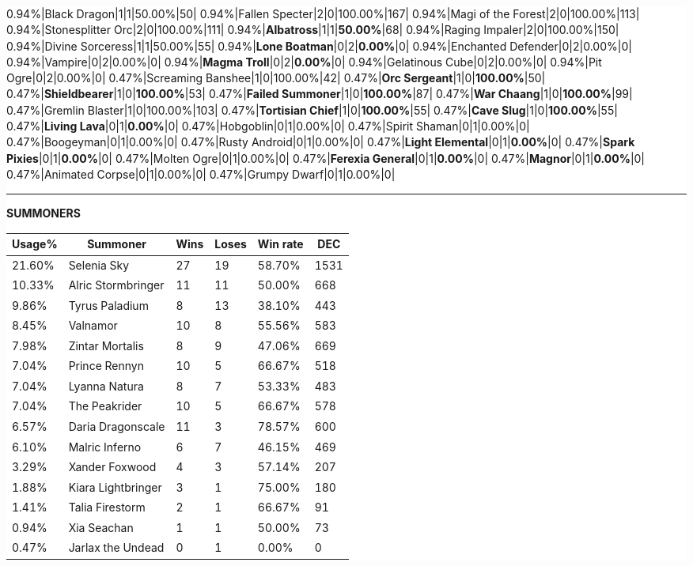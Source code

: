 0.94%|Black Dragon|1|1|50.00%|50|
0.94%|Fallen Specter|2|0|100.00%|167|
0.94%|Magi of the Forest|2|0|100.00%|113|
0.94%|Stonesplitter Orc|2|0|100.00%|111|
0.94%|**Albatross**|1|1|**50.00%**|68|
0.94%|Raging Impaler|2|0|100.00%|150|
0.94%|Divine Sorceress|1|1|50.00%|55|
0.94%|**Lone Boatman**|0|2|**0.00%**|0|
0.94%|Enchanted Defender|0|2|0.00%|0|
0.94%|Vampire|0|2|0.00%|0|
0.94%|**Magma Troll**|0|2|**0.00%**|0|
0.94%|Gelatinous Cube|0|2|0.00%|0|
0.94%|Pit Ogre|0|2|0.00%|0|
0.47%|Screaming Banshee|1|0|100.00%|42|
0.47%|**Orc Sergeant**|1|0|**100.00%**|50|
0.47%|**Shieldbearer**|1|0|**100.00%**|53|
0.47%|**Failed Summoner**|1|0|**100.00%**|87|
0.47%|**War Chaang**|1|0|**100.00%**|99|
0.47%|Gremlin Blaster|1|0|100.00%|103|
0.47%|**Tortisian Chief**|1|0|**100.00%**|55|
0.47%|**Cave Slug**|1|0|**100.00%**|55|
0.47%|**Living Lava**|0|1|**0.00%**|0|
0.47%|Hobgoblin|0|1|0.00%|0|
0.47%|Spirit Shaman|0|1|0.00%|0|
0.47%|Boogeyman|0|1|0.00%|0|
0.47%|Rusty Android|0|1|0.00%|0|
0.47%|**Light Elemental**|0|1|**0.00%**|0|
0.47%|**Spark Pixies**|0|1|**0.00%**|0|
0.47%|Molten Ogre|0|1|0.00%|0|
0.47%|**Ferexia General**|0|1|**0.00%**|0|
0.47%|**Magnor**|0|1|**0.00%**|0|
0.47%|Animated Corpse|0|1|0.00%|0|
0.47%|Grumpy Dwarf|0|1|0.00%|0|

---
**SUMMONERS**

Usage%|Summoner|Wins|Loses|Win rate|DEC|
-|-|-|-|-|-|
21.60%|Selenia Sky|27|19|58.70%|1531|
10.33%|Alric Stormbringer|11|11|50.00%|668|
9.86%|Tyrus Paladium|8|13|38.10%|443|
8.45%|Valnamor|10|8|55.56%|583|
7.98%|Zintar Mortalis|8|9|47.06%|669|
7.04%|Prince Rennyn|10|5|66.67%|518|
7.04%|Lyanna Natura|8|7|53.33%|483|
7.04%|The Peakrider|10|5|66.67%|578|
6.57%|Daria Dragonscale|11|3|78.57%|600|
6.10%|Malric Inferno|6|7|46.15%|469|
3.29%|Xander Foxwood|4|3|57.14%|207|
1.88%|Kiara Lightbringer|3|1|75.00%|180|
1.41%|Talia Firestorm|2|1|66.67%|91|
0.94%|Xia Seachan|1|1|50.00%|73|
0.47%|Jarlax the Undead|0|1|0.00%|0|
